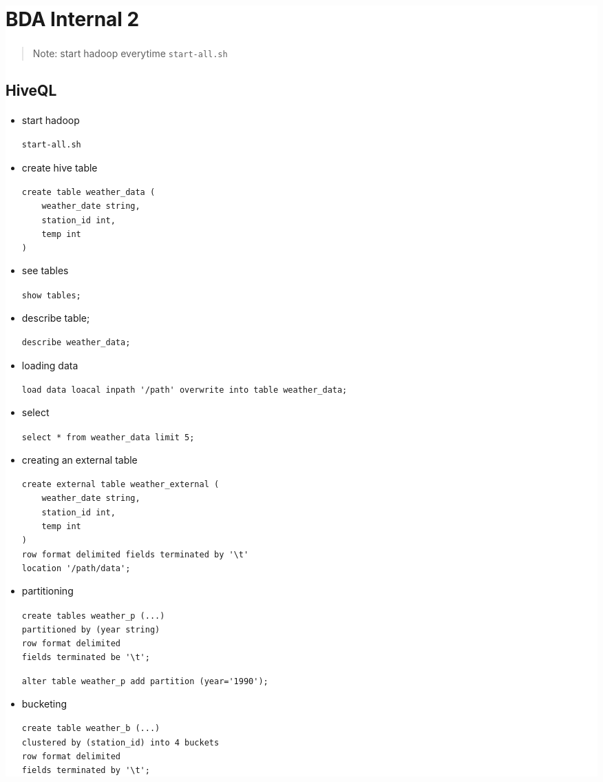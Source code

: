 # BDA Internal 2

> Note: start hadoop everytime
    ```
    start-all.sh
    ```

## HiveQL
- start hadoop
    ```
    start-all.sh
    ```
- create hive table
    ```
    create table weather_data (
        weather_date string,
        station_id int,
        temp int
    )
    ```
- see tables
    ```
    show tables;
    ```
- describe table;
    ```
    describe weather_data;
    ```
- loading data
    ```
    load data loacal inpath '/path' overwrite into table weather_data;
    ```
- select
    ```
    select * from weather_data limit 5;
    ```
- creating an external table
    ```
    create external table weather_external (
        weather_date string,
        station_id int,
        temp int
    )
    row format delimited fields terminated by '\t'
    location '/path/data';
    ```
- partitioning 
    ```
    create tables weather_p (...)
    partitioned by (year string)
    row format delimited
    fields terminated be '\t';
    ```
    ```
    alter table weather_p add partition (year='1990');
    ```
- bucketing
    ```
    create table weather_b (...)
    clustered by (station_id) into 4 buckets
    row format delimited
    fields terminated by '\t';